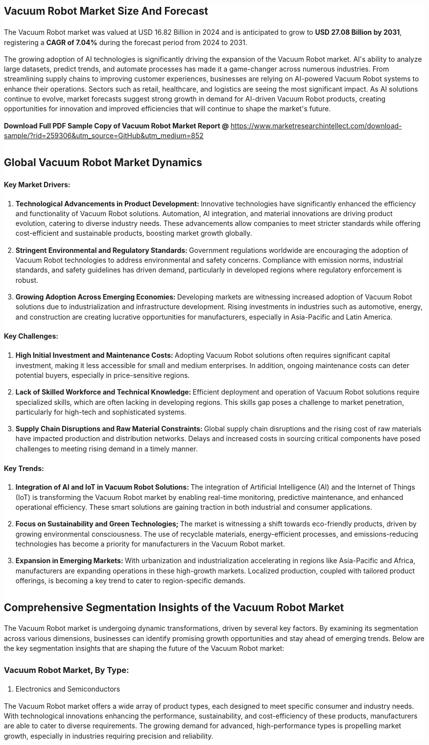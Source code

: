 <h2>Vacuum Robot Market Size And Forecast</h2><p>The Vacuum Robot market was valued at USD 16.82 Billion in 2024 and is anticipated to grow to <strong>USD 27.08 Billion by 2031</strong>, registering a <strong>CAGR of 7.04%</strong> during the forecast period from 2024 to 2031.</p><p>The growing adoption of AI technologies is significantly driving the expansion of the Vacuum Robot market. AI's ability to analyze large datasets, predict trends, and automate processes has made it a game-changer across numerous industries. From streamlining supply chains to improving customer experiences, businesses are relying on AI-powered Vacuum Robot systems to enhance their operations. Sectors such as retail, healthcare, and logistics are seeing the most significant impact. As AI solutions continue to evolve, market forecasts suggest strong growth in demand for AI-driven Vacuum Robot products, creating opportunities for innovation and improved efficiencies that will continue to shape the market's future.</p><p><strong>Download Full PDF Sample Copy of Vacuum Robot Market Report @</strong>&nbsp;<a href="https://www.marketresearchintellect.com/download-sample/?rid=259306&amp;utm_source=GitHub&amp;utm_medium=852">https://www.marketresearchintellect.com/download-sample/?rid=259306&amp;utm_source=GitHub&amp;utm_medium=852</a></p><h2>Global Vacuum Robot Market Dynamics</h2><h4><strong>Key Market Drivers:</strong></h4><ol><li><p><strong>Technological Advancements in Product Development:&nbsp;</strong>Innovative technologies have significantly enhanced the efficiency and functionality of Vacuum Robot solutions. Automation, AI integration, and material innovations are driving product evolution, catering to diverse industry needs. These advancements allow companies to meet stricter standards while offering cost-efficient and sustainable products, boosting market growth globally.</p></li><li><p><strong>Stringent Environmental and Regulatory Standards:&nbsp;</strong>Government regulations worldwide are encouraging the adoption of Vacuum Robot technologies to address environmental and safety concerns. Compliance with emission norms, industrial standards, and safety guidelines has driven demand, particularly in developed regions where regulatory enforcement is robust.</p></li><li><p><strong>Growing Adoption Across Emerging Economies:&nbsp;</strong>Developing markets are witnessing increased adoption of Vacuum Robot solutions due to industrialization and infrastructure development. Rising investments in industries such as automotive, energy, and construction are creating lucrative opportunities for manufacturers, especially in Asia-Pacific and Latin America.</p></li></ol><h4><strong>Key Challenges:</strong></h4><ol><li><p><strong>High Initial Investment and Maintenance Costs:&nbsp;</strong>Adopting Vacuum Robot solutions often requires significant capital investment, making it less accessible for small and medium enterprises. In addition, ongoing maintenance costs can deter potential buyers, especially in price-sensitive regions.</p></li><li><p><strong>Lack of Skilled Workforce and Technical Knowledge:&nbsp;</strong>Efficient deployment and operation of Vacuum Robot solutions require specialized skills, which are often lacking in developing regions. This skills gap poses a challenge to market penetration, particularly for high-tech and sophisticated systems.</p></li><li><p><strong>Supply Chain Disruptions and Raw Material Constraints:&nbsp;</strong>Global supply chain disruptions and the rising cost of raw materials have impacted production and distribution networks. Delays and increased costs in sourcing critical components have posed challenges to meeting rising demand in a timely manner.</p></li></ol><h4><strong>Key Trends:</strong></h4><ol><li><p><strong>Integration of AI and IoT in Vacuum Robot Solutions:&nbsp;</strong>The integration of Artificial Intelligence (AI) and the Internet of Things (IoT) is transforming the Vacuum Robot market by enabling real-time monitoring, predictive maintenance, and enhanced operational efficiency. These smart solutions are gaining traction in both industrial and consumer applications.</p></li><li><p><strong>Focus on Sustainability and Green Technologies;&nbsp;</strong>The market is witnessing a shift towards eco-friendly products, driven by growing environmental consciousness. The use of recyclable materials, energy-efficient processes, and emissions-reducing technologies has become a priority for manufacturers in the Vacuum Robot market.</p></li><li><p><strong>Expansion in Emerging Markets:&nbsp;</strong>With urbanization and industrialization accelerating in regions like Asia-Pacific and Africa, manufacturers are expanding operations in these high-growth markets. Localized production, coupled with tailored product offerings, is becoming a key trend to cater to region-specific demands.</p></li></ol><div class="article-main__content" data-test-id="publishing-text-block"><h2>Comprehensive Segmentation Insights of the Vacuum Robot Market</h2><p>The Vacuum Robot market is undergoing dynamic transformations, driven by several key factors. By examining its segmentation across various dimensions, businesses can identify promising growth opportunities and stay ahead of emerging trends. Below are the key segmentation insights that are shaping the future of the Vacuum Robot market:</p><h3><strong>Vacuum Robot Market, By Type:<br /></strong></h3><ol><li>Electronics and Semiconductors</li></ol><p>The Vacuum Robot market offers a wide array of product types, each designed to meet specific consumer and industry needs. With technological innovations enhancing the performance, sustainability, and cost-efficiency of these products, manufacturers are able to cater to diverse requirements. The growing demand for advanced, high-performance types is propelling market growth, especially in industries requiring precision and reliability.